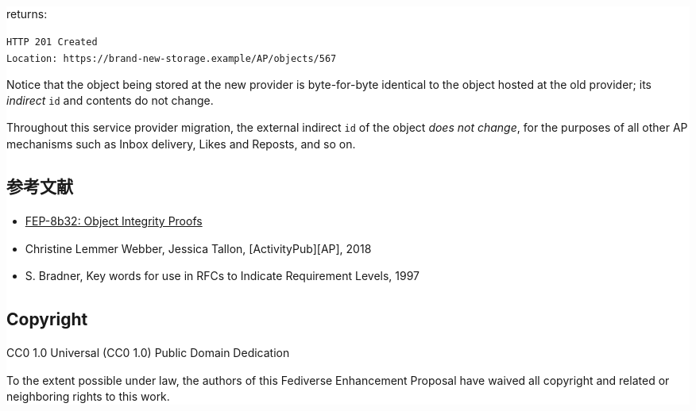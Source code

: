 returns:

```HTTP
HTTP 201 Created
Location: https://brand-new-storage.example/AP/objects/567
```

Notice that the object being stored at the new provider is byte-for-byte
identical to the object hosted at the old provider; its _indirect_ `id` and
contents do not change.

Throughout this service provider migration, the external indirect `id` of the
object _does not change_, for the purposes of all other AP mechanisms such as
Inbox delivery, Likes and Reposts, and so on.

## 参考文献

* [FEP-8b32: Object Integrity Proofs][FEP-8b32]

* Christine Lemmer Webber, Jessica Tallon, [ActivityPub][AP], 2018
* S. Bradner, Key words for use in RFCs to Indicate Requirement Levels, 1997

[FEP-8b32]: https://codeberg.org/fediverse/fep/src/branch/main/fep/8b32/fep-8b32.md

## Copyright

CC0 1.0 Universal (CC0 1.0) Public Domain Dedication

To the extent possible under law, the authors of this Fediverse Enhancement
Proposal have waived all copyright and related or neighboring rights to this work.
